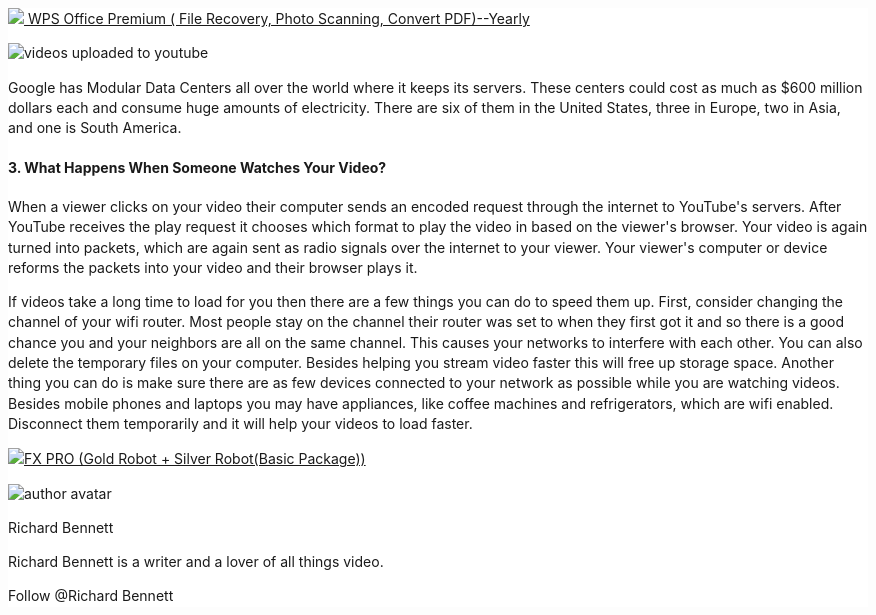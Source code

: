 <a href="https://secure.2checkout.com/order/checkout.php?PRODS=38729081&QTY=1&AFFILIATE=108875&CART=1"><img src="https://website-prod.cache.wpscdn.com/img/wps-spreadsheet-free-excel-editor-online-offline-1x.93e269d.png" border="0">
WPS Office Premium ( File Recovery, Photo Scanning, Convert PDF)--Yearly</a>

![videos uploaded to youtube](https://images.wondershare.com/filmora/article-images/videos-uploaded-to-youtube.jpg)

Google has Modular Data Centers all over the world where it keeps its servers. These centers could cost as much as $600 million dollars each and consume huge amounts of electricity. There are six of them in the United States, three in Europe, two in Asia, and one is South America.

#### 3\. What Happens When Someone Watches Your Video?

When a viewer clicks on your video their computer sends an encoded request through the internet to YouTube's servers. After YouTube receives the play request it chooses which format to play the video in based on the viewer's browser. Your video is again turned into packets, which are again sent as radio signals over the internet to your viewer. Your viewer's computer or device reforms the packets into your video and their browser plays it.

If videos take a long time to load for you then there are a few things you can do to speed them up. First, consider changing the channel of your wifi router. Most people stay on the channel their router was set to when they first got it and so there is a good chance you and your neighbors are all on the same channel. This causes your networks to interfere with each other. You can also delete the temporary files on your computer. Besides helping you stream video faster this will free up storage space. Another thing you can do is make sure there are as few devices connected to your network as possible while you are watching videos. Besides mobile phones and laptops you may have appliances, like coffee machines and refrigerators, which are wifi enabled. Disconnect them temporarily and it will help your videos to load faster.


<a href="https://secure.2checkout.com/order/checkout.php?PRODS=40085955&QTY=1&AFFILIATE=108875&CART=1"><img src="https://secure.avangate.com/images/merchant/f702defbc67edb455949f46babab0c18/products/2_logo9.png" border="0">FX PRO (Gold Robot + Silver Robot(Basic Package))</a>

![author avatar](https://images.wondershare.com/filmora/article-images/richard-bennett.jpg)

Richard Bennett

Richard Bennett is a writer and a lover of all things video.

Follow @Richard Bennett

<ins class="adsbygoogle"
     style="display:block"
     data-ad-format="autorelaxed"
     data-ad-client="ca-pub-7571918770474297"
     data-ad-slot="1223367746"></ins>

<ins class="adsbygoogle"
     style="display:block"
     data-ad-client="ca-pub-7571918770474297"
     data-ad-slot="8358498916"
     data-ad-format="auto"
     data-full-width-responsive="true"></ins>



